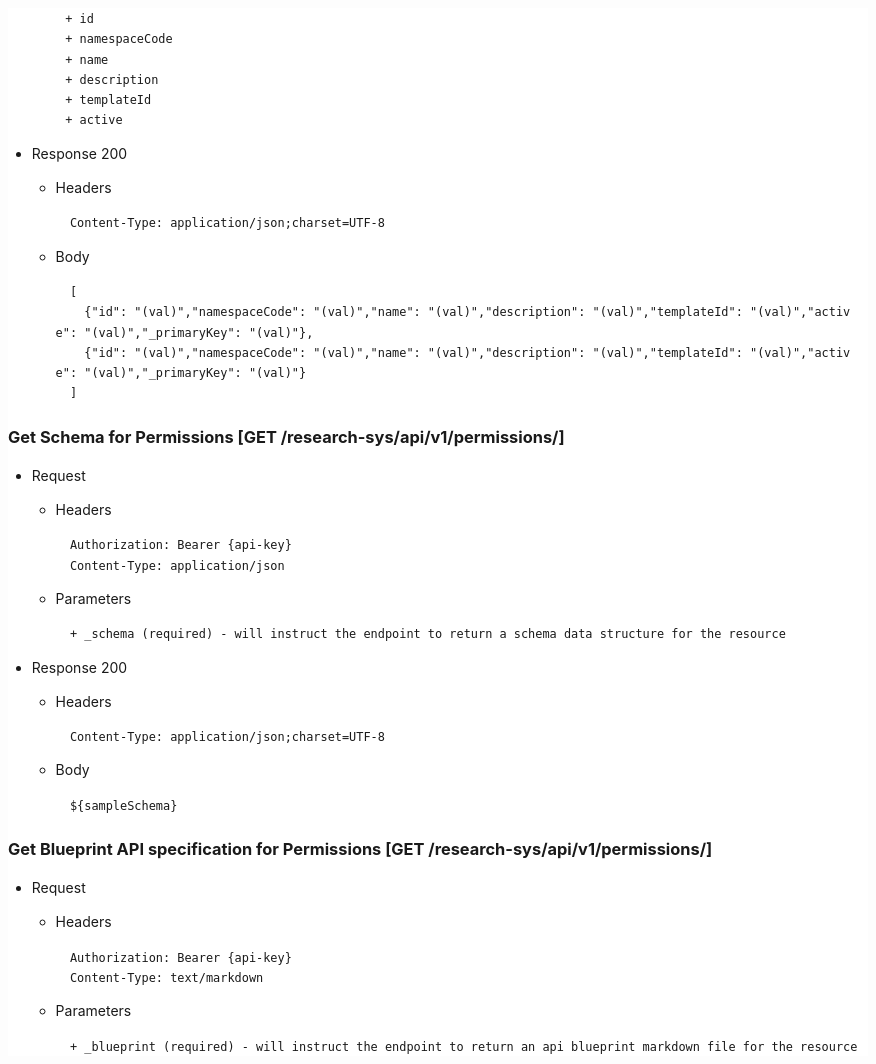             + id
            + namespaceCode
            + name
            + description
            + templateId
            + active
 

+ Response 200
    + Headers

            Content-Type: application/json;charset=UTF-8

    + Body
    
            [
              {"id": "(val)","namespaceCode": "(val)","name": "(val)","description": "(val)","templateId": "(val)","active": "(val)","_primaryKey": "(val)"},
              {"id": "(val)","namespaceCode": "(val)","name": "(val)","description": "(val)","templateId": "(val)","active": "(val)","_primaryKey": "(val)"}
            ]
			
### Get Schema for Permissions [GET /research-sys/api/v1/permissions/]
	 
+ Request

    + Headers

            Authorization: Bearer {api-key}
            Content-Type: application/json
    
    + Parameters

            + _schema (required) - will instruct the endpoint to return a schema data structure for the resource

+ Response 200
    + Headers

            Content-Type: application/json;charset=UTF-8

    + Body
    
            ${sampleSchema}
		
### Get Blueprint API specification for Permissions [GET /research-sys/api/v1/permissions/]
	 
+ Request

    + Headers

            Authorization: Bearer {api-key}
            Content-Type: text/markdown
    
    + Parameters
    
            + _blueprint (required) - will instruct the endpoint to return an api blueprint markdown file for the resource

